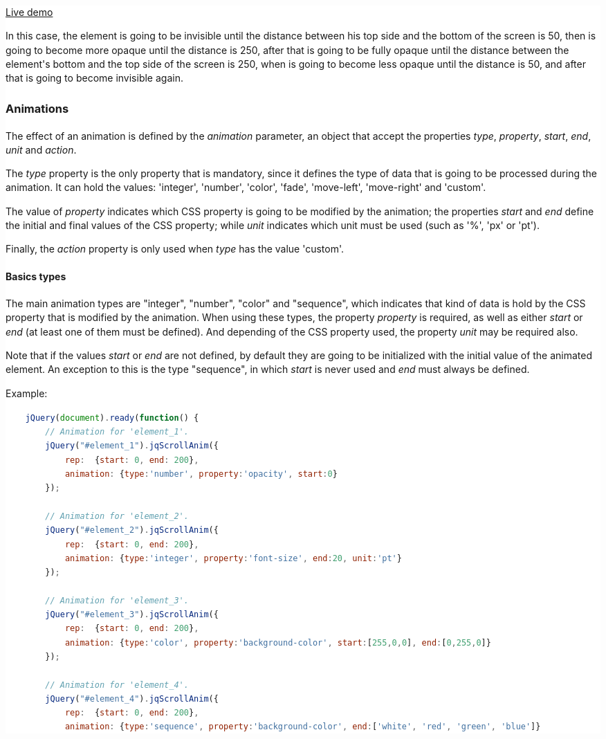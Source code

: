 [Live demo](http://jsfiddle.net/jfmdev/sLjx3nz5/1/)

In this case, the element is going to be invisible until the distance between his top side and the bottom of the screen is 50,
then is going to become more opaque until the distance is 250,
after that is going to be fully opaque until the distance between the element's bottom and the top side of the screen is 250,
when is going to become less opaque until the distance is 50, 
and after that is going to become invisible again.

### Animations

The effect of an animation is defined by the _animation_ parameter, an object that accept the properties _type_,
_property_, _start_, _end_, _unit_ and _action_.

The _type_ property is the only property that is mandatory, since it defines the type of data that is going to be processed during the animation.
It can hold the values: 'integer', 'number', 'color', 'fade', 'move-left', 'move-right' and 'custom'.

The value of _property_ indicates which CSS property is going to be modified by the animation;
the properties _start_ and _end_ define the initial and final values of the CSS property;
while _unit_ indicates which unit must be used (such as '%', 'px' or 'pt').

Finally, the _action_ property is only used when _type_ has the value 'custom'.

#### Basics types

The main animation types are "integer", "number", "color" and "sequence", which indicates that kind of data is hold by the CSS property that is modified by the animation.
When using these types, the property _property_ is required, as well as either _start_ or _end_ (at least one of them must be defined).
And depending of the CSS property used, the property _unit_ may be required also.

Note that if the values _start_ or _end_ are not defined, by default they are going to be initialized with the initial value of the animated element.
An exception to this is the type "sequence", in which _start_ is never used and _end_ must always be defined.

Example:

``` javascript
    jQuery(document).ready(function() {
        // Animation for 'element_1'.
		jQuery("#element_1").jqScrollAnim({
			rep:  {start: 0, end: 200},
			animation: {type:'number', property:'opacity', start:0}		
		});
		
		// Animation for 'element_2'.
        jQuery("#element_2").jqScrollAnim({
			rep:  {start: 0, end: 200},
			animation: {type:'integer', property:'font-size', end:20, unit:'pt'}		
		});
		
		// Animation for 'element_3'.
        jQuery("#element_3").jqScrollAnim({
			rep:  {start: 0, end: 200},
			animation: {type:'color', property:'background-color', start:[255,0,0], end:[0,255,0]}		
		});
		
		// Animation for 'element_4'.
		jQuery("#element_4").jqScrollAnim({
			rep:  {start: 0, end: 200},
			animation: {type:'sequence', property:'background-color', end:['white', 'red', 'green', 'blue']}
```
